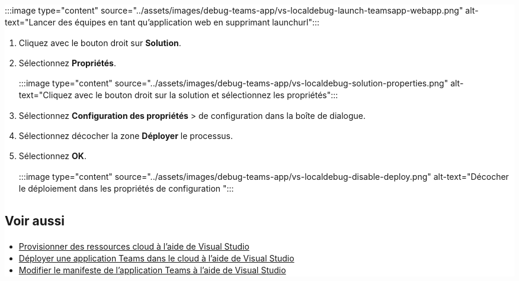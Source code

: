    :::image type="content" source="../assets/images/debug-teams-app/vs-localdebug-launch-teamsapp-webapp.png" alt-text="Lancer des équipes en tant qu’application web en supprimant launchurl":::

1. Cliquez avec le bouton droit sur **Solution**.
1. Sélectionnez **Propriétés**.

   :::image type="content" source="../assets/images/debug-teams-app/vs-localdebug-solution-properties.png" alt-text="Cliquez avec le bouton droit sur la solution et sélectionnez les propriétés":::

1. Sélectionnez **Configuration des propriétés** >  de configuration dans la boîte de dialogue.
1. Sélectionnez décocher la zone **Déployer** le processus.
1. Sélectionnez **OK**.

   :::image type="content" source="../assets/images/debug-teams-app/vs-localdebug-disable-deploy.png" alt-text="Décocher le déploiement dans les propriétés de configuration ":::

## <a name="see-also"></a>Voir aussi

* [Provisionner des ressources cloud à l’aide de Visual Studio](provision-cloud-resources.md)
* [Déployer une application Teams dans le cloud à l’aide de Visual Studio](deploy-teams-app.md)
* [Modifier le manifeste de l’application Teams à l’aide de Visual Studio](VS-TeamsFx-preview-and-customize-app-manifest.md)
